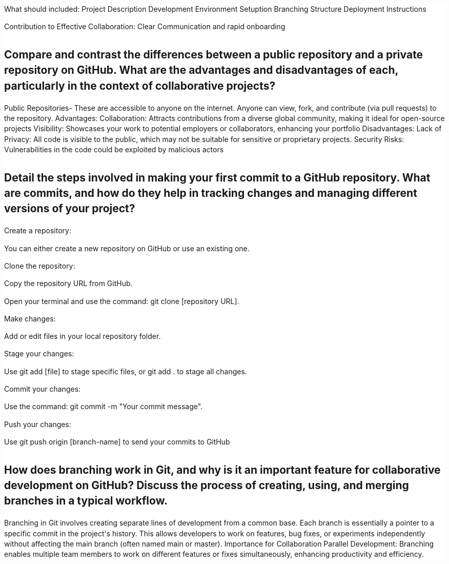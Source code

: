 What should included:
Project Description
Development Environment Setuption
Branching Structure
Deployment Instructions

Contribution to Effective Collaboration:
Clear Communication and rapid onboarding

## Compare and contrast the differences between a public repository and a private repository on GitHub. What are the advantages and disadvantages of each, particularly in the context of collaborative projects?
Public Repositories- These are accessible to anyone on the internet. Anyone can view, fork, and contribute (via pull requests) to the repository.
Advantages:
Collaboration: Attracts contributions from a diverse global community, making it ideal for open-source projects
Visibility: Showcases your work to potential employers or collaborators, enhancing your portfolio
Disadvantages: 
Lack of Privacy: All code is visible to the public, which may not be suitable for sensitive or proprietary projects.
Security Risks: Vulnerabilities in the code could be exploited by malicious actors

## Detail the steps involved in making your first commit to a GitHub repository. What are commits, and how do they help in tracking changes and managing different versions of your project?
Create a repository:

You can either create a new repository on GitHub or use an existing one.

Clone the repository:

Copy the repository URL from GitHub.

Open your terminal and use the command: git clone [repository URL].

Make changes:

Add or edit files in your local repository folder.

Stage your changes:

Use git add [file] to stage specific files, or git add . to stage all changes.

Commit your changes:

Use the command: git commit -m "Your commit message".

Push your changes:

Use git push origin [branch-name] to send your commits to GitHub

## How does branching work in Git, and why is it an important feature for collaborative development on GitHub? Discuss the process of creating, using, and merging branches in a typical workflow.
Branching in Git involves creating separate lines of development from a common base. Each branch is essentially a pointer to a specific commit in the project's history. This allows developers to work on features, bug fixes, or experiments independently without affecting the main branch (often named main or master). 
Importance for Collaboration
Parallel Development: Branching enables multiple team members to work on different features or fixes simultaneously, enhancing productivity and efficiency.
